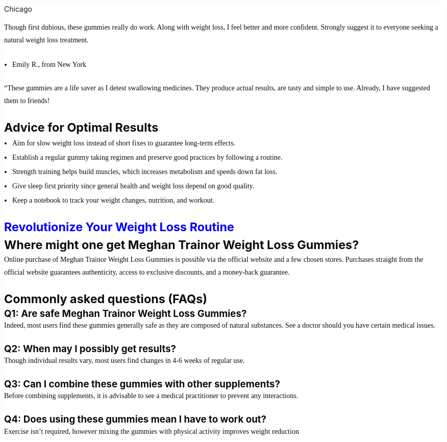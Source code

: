 Chicago</li></ul><p style="box-sizing: border-box; color: #0c0c0c; font-family: Poppins, &quot;Sans Serif&quot;; line-height: 1.77778; margin: 0px 0px 1.5em; padding: 0px;">Though first dubious, these gummies really do work. Along with weight loss, I feel better and more confident. Strongly suggest it to everyone seeking a natural weight loss treatment.</p><ul class="wp-block-list" style="box-sizing: border-box; color: #0c0c0c; font-family: Poppins, &quot;Sans Serif&quot;; line-height: 2; list-style-image: initial; list-style-position: initial; margin: 0px 0px 20px; padding: 0px 0px 0px 16px;"><li style="box-sizing: border-box; list-style: inherit; margin: 0px; padding: 0px; position: relative;">Emily R., from New York</li></ul><p style="box-sizing: border-box; color: #0c0c0c; font-family: Poppins, &quot;Sans Serif&quot;; line-height: 1.77778; margin: 0px 0px 1.5em; padding: 0px;">“These gummies are a life saver as I detest swallowing medicines. They produce actual results, are tasty and simple to use. Already, I have suggested them to friends!</p><h2 class="wp-block-heading" style="box-sizing: border-box; clear: both; color: #0c0c0c; font-family: var(--gbl-primary-font); font-size: 1.667em; line-height: 1.5; margin: 0px; padding: 0px;">Advice for Optimal Results</h2><ul class="wp-block-list" style="box-sizing: border-box; color: #0c0c0c; font-family: Poppins, &quot;Sans Serif&quot;; line-height: 2; list-style-image: initial; list-style-position: initial; margin: 0px 0px 20px; padding: 0px 0px 0px 16px;"><li style="box-sizing: border-box; list-style: inherit; margin: 0px; padding: 0px; position: relative;">Aim for slow weight loss instead of short fixes to guarantee long-term effects.</li><li style="box-sizing: border-box; list-style: inherit; margin: 0px; padding: 0px; position: relative;">Establish a regular gummy taking regimen and preserve good practices by following a routine.</li><li style="box-sizing: border-box; list-style: inherit; margin: 0px; padding: 0px; position: relative;">Strength training helps build muscles, which increases metabolism and speeds down fat loss.</li><li style="box-sizing: border-box; list-style: inherit; margin: 0px; padding: 0px; position: relative;">Give sleep first priority since general health and weight loss depend on good quality.</li><li style="box-sizing: border-box; list-style: inherit; margin: 0px; padding: 0px; position: relative;">Keep a notebook to track your weight changes, nutrition, and workout.</li></ul><h2 class="wp-block-heading" style="box-sizing: border-box; clear: both; color: #0c0c0c; font-family: var(--gbl-primary-font); font-size: 1.667em; line-height: 1.5; margin: 0px; padding: 0px;"><a href="https://usasupplementreviews.com/Get-MeghanTrainorKetoUSCAAUUK" style="box-sizing: border-box; color: blue; font-size: var(--gbl-body-font-size); margin: 0px; padding: 0px; text-decoration-line: none; transition: 0.35s;">Revolutionize Your Weight Loss Routine</a></h2><h2 class="wp-block-heading" style="box-sizing: border-box; clear: both; color: #0c0c0c; font-family: var(--gbl-primary-font); font-size: 1.667em; line-height: 1.5; margin: 0px; padding: 0px;">Where might one get Meghan Trainor Weight Loss Gummies?</h2><p style="box-sizing: border-box; color: #0c0c0c; font-family: Poppins, &quot;Sans Serif&quot;; line-height: 1.77778; margin: 0px 0px 1.5em; padding: 0px;">Online purchase of Meghan Trainor Weight Loss Gummies is possible via the official website and a few chosen stores. Purchases straight from the official website guarantees authenticity, access to exclusive discounts, and a money-back guarantee.</p><h2 class="wp-block-heading" style="box-sizing: border-box; clear: both; color: #0c0c0c; font-family: var(--gbl-primary-font); font-size: 1.667em; line-height: 1.5; margin: 0px; padding: 0px;">Commonly asked questions (FAQs)</h2><h3 class="wp-block-heading" style="box-sizing: border-box; clear: both; color: #0c0c0c; font-family: var(--gbl-primary-font); font-size: 1.333em; line-height: 1.25em; margin: 0px; padding: 0px;">Q1: Are safe Meghan Trainor Weight Loss Gummies?</h3><p style="box-sizing: border-box; color: #0c0c0c; font-family: Poppins, &quot;Sans Serif&quot;; line-height: 1.77778; margin: 0px 0px 1.5em; padding: 0px;">Indeed, most users find these gummies generally safe as they are composed of natural substances. See a doctor should you have certain medical issues.</p><h3 class="wp-block-heading" style="box-sizing: border-box; clear: both; color: #0c0c0c; font-family: var(--gbl-primary-font); font-size: 1.333em; line-height: 1.25em; margin: 0px; padding: 0px;">Q2: When may I possibly get results?</h3><p style="box-sizing: border-box; color: #0c0c0c; font-family: Poppins, &quot;Sans Serif&quot;; line-height: 1.77778; margin: 0px 0px 1.5em; padding: 0px;">Though individual results vary, most users find changes in 4-6 weeks of regular use.</p><h3 class="wp-block-heading" style="box-sizing: border-box; clear: both; color: #0c0c0c; font-family: var(--gbl-primary-font); font-size: 1.333em; line-height: 1.25em; margin: 0px; padding: 0px;">Q3: Can I combine these gummies with other supplements?</h3><p style="box-sizing: border-box; color: #0c0c0c; font-family: Poppins, &quot;Sans Serif&quot;; line-height: 1.77778; margin: 0px 0px 1.5em; padding: 0px;">Before combining supplements, it is advisable to see a medical practitioner to prevent any interactions.</p><h3 class="wp-block-heading" style="box-sizing: border-box; clear: both; color: #0c0c0c; font-family: var(--gbl-primary-font); font-size: 1.333em; line-height: 1.25em; margin: 0px; padding: 0px;">Q4: Does using these gummies mean I have to work out?</h3><p style="box-sizing: border-box; color: #0c0c0c; font-family: Poppins, &quot;Sans Serif&quot;; line-height: 1.77778; margin: 0px 0px 1.5em; padding: 0px;">Exercise isn’t required, however mixing the gummies with physical activity improves weight reduction